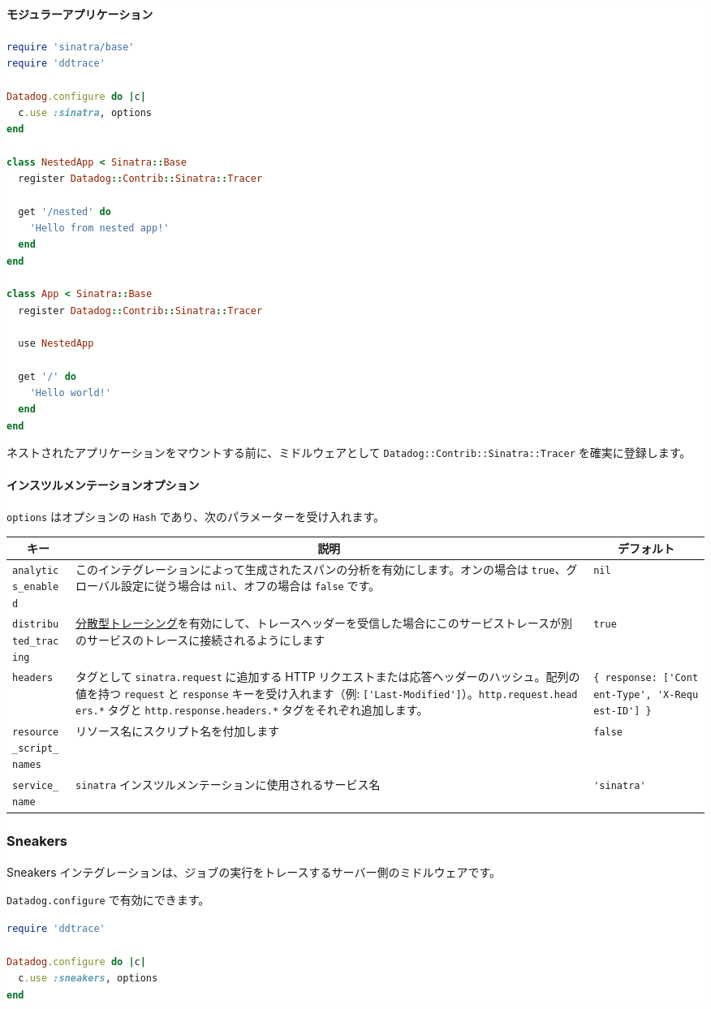 #### モジュラーアプリケーション

```ruby
require 'sinatra/base'
require 'ddtrace'

Datadog.configure do |c|
  c.use :sinatra, options
end

class NestedApp < Sinatra::Base
  register Datadog::Contrib::Sinatra::Tracer

  get '/nested' do
    'Hello from nested app!'
  end
end

class App < Sinatra::Base
  register Datadog::Contrib::Sinatra::Tracer

  use NestedApp

  get '/' do
    'Hello world!'
  end
end
```

ネストされたアプリケーションをマウントする前に、ミドルウェアとして `Datadog::Contrib::Sinatra::Tracer` を確実に登録します。

#### インスツルメンテーションオプション

`options` はオプションの `Hash` であり、次のパラメーターを受け入れます。

| キー | 説明 | デフォルト |
| --- | ----------- | ------- |
| `analytics_enabled` | このインテグレーションによって生成されたスパンの分析を有効にします。オンの場合は `true`、グローバル設定に従う場合は `nil`、オフの場合は `false` です。 | `nil` |
| `distributed_tracing` | [分散型トレーシング](#distributed-tracing)を有効にして、トレースヘッダーを受信した場合にこのサービストレースが別のサービスのトレースに接続されるようにします | `true` |
| `headers` | タグとして `sinatra.request` に追加する HTTP リクエストまたは応答ヘッダーのハッシュ。配列の値を持つ `request` と `response` キーを受け入れます（例: `['Last-Modified']`）。`http.request.headers.*` タグと `http.response.headers.*` タグをそれぞれ追加します。 | `{ response: ['Content-Type', 'X-Request-ID'] }` |
| `resource_script_names` | リソース名にスクリプト名を付加します | `false` |
| `service_name` | `sinatra` インスツルメンテーションに使用されるサービス名 | `'sinatra'` |

### Sneakers

Sneakers インテグレーションは、ジョブの実行をトレースするサーバー側のミドルウェアです。

`Datadog.configure` で有効にできます。

```ruby
require 'ddtrace'

Datadog.configure do |c|
  c.use :sneakers, options
end
```


[セットアップドキュメント]: https://docs.datadoghq.com/tracing/
[開発ドキュメント]: https://github.com/DataDog/dd-trace-rb/blob/master/README.md#development
[可視化ドキュメント]: https://docs.datadoghq.com/tracing/visualization/
[寄稿ドキュメント]: https://github.com/DataDog/dd-trace-rb/blob/master/CONTRIBUTING.md
[開発ドキュメント]: https://github.com/DataDog/dd-trace-rb/blob/master/docs/DevelopmentGuide.md